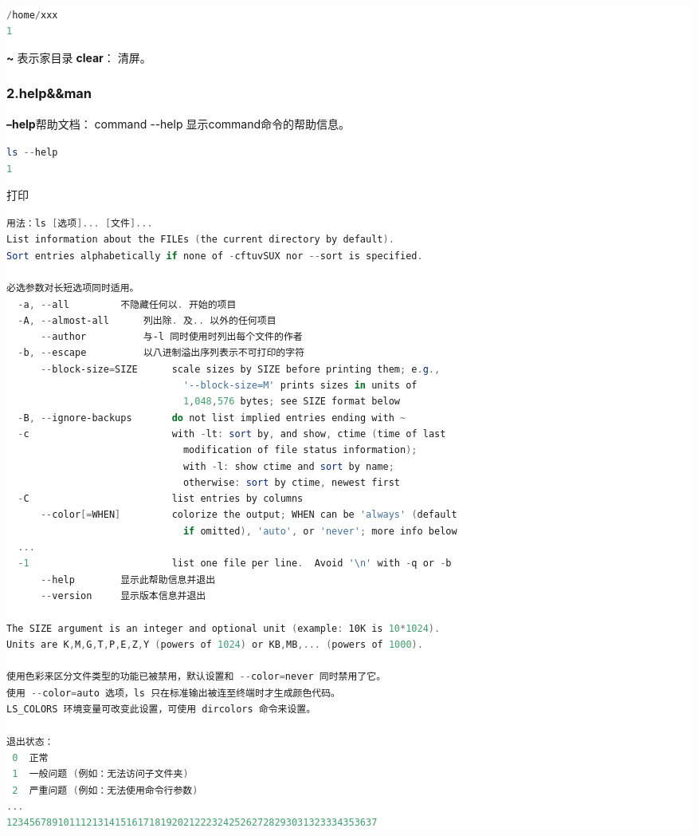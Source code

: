 ```powershell
/home/xxx
1
```

**~** 表示家目录
**clear**：
清屏。

### 2.help&&man

**–help**帮助文档：
command --help
显示command命令的帮助信息。

```powershell
ls --help
1
```

打印

```powershell
用法：ls [选项]... [文件]...
List information about the FILEs (the current directory by default).
Sort entries alphabetically if none of -cftuvSUX nor --sort is specified.

必选参数对长短选项同时适用。
  -a, --all			不隐藏任何以. 开始的项目
  -A, --almost-all		列出除. 及.. 以外的任何项目
      --author			与-l 同时使用时列出每个文件的作者
  -b, --escape			以八进制溢出序列表示不可打印的字符
      --block-size=SIZE      scale sizes by SIZE before printing them; e.g.,
                               '--block-size=M' prints sizes in units of
                               1,048,576 bytes; see SIZE format below
  -B, --ignore-backups       do not list implied entries ending with ~
  -c                         with -lt: sort by, and show, ctime (time of last
                               modification of file status information);
                               with -l: show ctime and sort by name;
                               otherwise: sort by ctime, newest first
  -C                         list entries by columns
      --color[=WHEN]         colorize the output; WHEN can be 'always' (default
                               if omitted), 'auto', or 'never'; more info below
  ...
  -1                         list one file per line.  Avoid '\n' with -q or -b
      --help		显示此帮助信息并退出
      --version		显示版本信息并退出

The SIZE argument is an integer and optional unit (example: 10K is 10*1024).
Units are K,M,G,T,P,E,Z,Y (powers of 1024) or KB,MB,... (powers of 1000).

使用色彩来区分文件类型的功能已被禁用，默认设置和 --color=never 同时禁用了它。
使用 --color=auto 选项，ls 只在标准输出被连至终端时才生成颜色代码。
LS_COLORS 环境变量可改变此设置，可使用 dircolors 命令来设置。

退出状态：
 0  正常
 1  一般问题 (例如：无法访问子文件夹)
 2  严重问题 (例如：无法使用命令行参数)
...
12345678910111213141516171819202122232425262728293031323334353637
```

